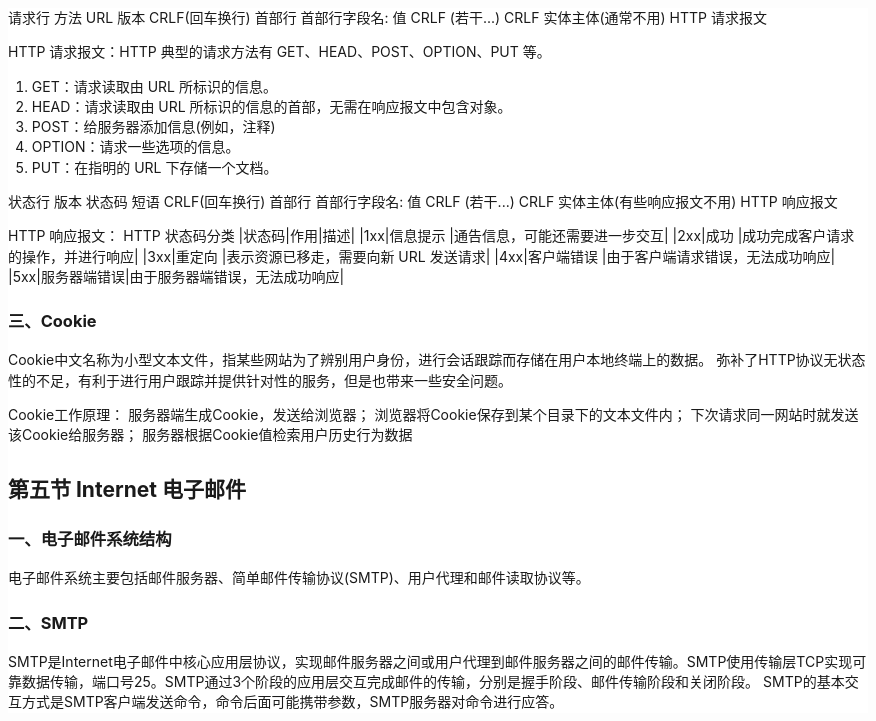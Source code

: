 请求行 方法 URL 版本 CRLF(回车换行)
首部行 首部行字段名: 值 CRLF (若干...)
CRLF
实体主体(通常不用)
HTTP 请求报文

HTTP 请求报文：HTTP 典型的请求方法有 GET、HEAD、POST、OPTION、PUT 等。

1. GET：请求读取由 URL 所标识的信息。
2. HEAD：请求读取由 URL 所标识的信息的首部，无需在响应报文中包含对象。
3. POST：给服务器添加信息(例如，注释)
4. OPTION：请求一些选项的信息。
5. PUT：在指明的 URL 下存储一个文档。

状态行 版本 状态码 短语 CRLF(回车换行)
首部行 首部行字段名: 值 CRLF (若干...)
CRLF
实体主体(有些响应报文不用)
HTTP 响应报文

HTTP 响应报文：
HTTP 状态码分类
|状态码|作用|描述|
|1xx|信息提示  |通告信息，可能还需要进一步交互|
|2xx|成功      |成功完成客户请求的操作，并进行响应|
|3xx|重定向    |表示资源已移走，需要向新 URL 发送请求|
|4xx|客户端错误 |由于客户端请求错误，无法成功响应|
|5xx|服务器端错误|由于服务器端错误，无法成功响应|

### 三、Cookie
Cookie中文名称为小型文本文件，指某些网站为了辨别用户身份，进行会话跟踪而存储在用户本地终端上的数据。
弥补了HTTP协议无状态性的不足，有利于进行用户跟踪并提供针对性的服务，但是也带来一些安全问题。

Cookie工作原理：
服务器端生成Cookie，发送给浏览器；
浏览器将Cookie保存到某个目录下的文本文件内；
下次请求同一网站时就发送该Cookie给服务器；
服务器根据Cookie值检索用户历史行为数据

## 第五节 Internet 电子邮件

### 一、电子邮件系统结构
电子邮件系统主要包括邮件服务器、简单邮件传输协议(SMTP)、用户代理和邮件读取协议等。

### 二、SMTP
SMTP是Internet电子邮件中核心应用层协议，实现邮件服务器之间或用户代理到邮件服务器之间的邮件传输。SMTP使用传输层TCP实现可靠数据传输，端口号25。SMTP通过3个阶段的应用层交互完成邮件的传输，分别是握手阶段、邮件传输阶段和关闭阶段。
SMTP的基本交互方式是SMTP客户端发送命令，命令后面可能携带参数，SMTP服务器对命令进行应答。
